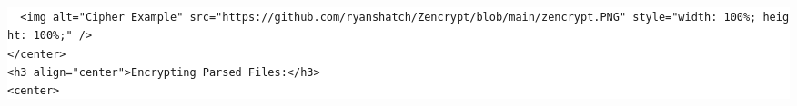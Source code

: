       <img alt="Cipher Example" src="https://github.com/ryanshatch/Zencrypt/blob/main/zencrypt.PNG" style="width: 100%; height: 100%;" />
    </center>
    <h3 align="center">Encrypting Parsed Files:</h3>
    <center>